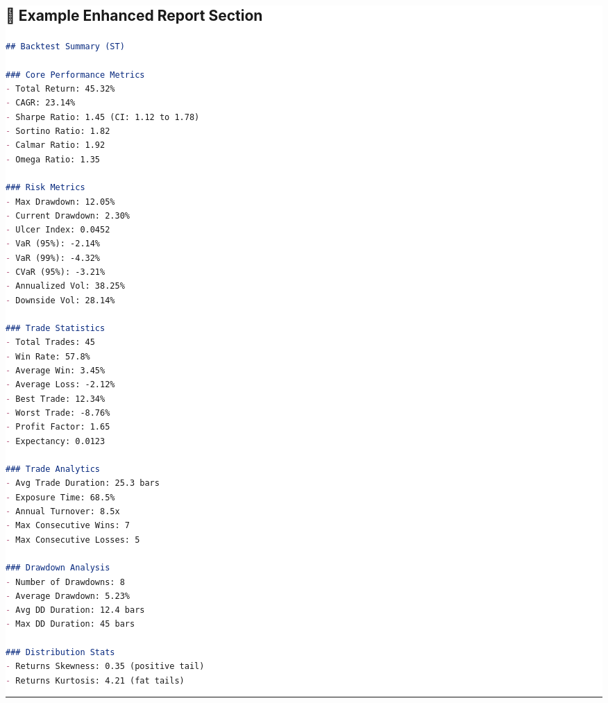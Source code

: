 ## 🎨 Example Enhanced Report Section

```markdown
## Backtest Summary (ST)

### Core Performance Metrics
- Total Return: 45.32%
- CAGR: 23.14%
- Sharpe Ratio: 1.45 (CI: 1.12 to 1.78)
- Sortino Ratio: 1.82
- Calmar Ratio: 1.92
- Omega Ratio: 1.35

### Risk Metrics
- Max Drawdown: 12.05%
- Current Drawdown: 2.30%
- Ulcer Index: 0.0452
- VaR (95%): -2.14%
- VaR (99%): -4.32%
- CVaR (95%): -3.21%
- Annualized Vol: 38.25%
- Downside Vol: 28.14%

### Trade Statistics
- Total Trades: 45
- Win Rate: 57.8%
- Average Win: 3.45%
- Average Loss: -2.12%
- Best Trade: 12.34%
- Worst Trade: -8.76%
- Profit Factor: 1.65
- Expectancy: 0.0123

### Trade Analytics
- Avg Trade Duration: 25.3 bars
- Exposure Time: 68.5%
- Annual Turnover: 8.5x
- Max Consecutive Wins: 7
- Max Consecutive Losses: 5

### Drawdown Analysis
- Number of Drawdowns: 8
- Average Drawdown: 5.23%
- Avg DD Duration: 12.4 bars
- Max DD Duration: 45 bars

### Distribution Stats
- Returns Skewness: 0.35 (positive tail)
- Returns Kurtosis: 4.21 (fat tails)
```

---